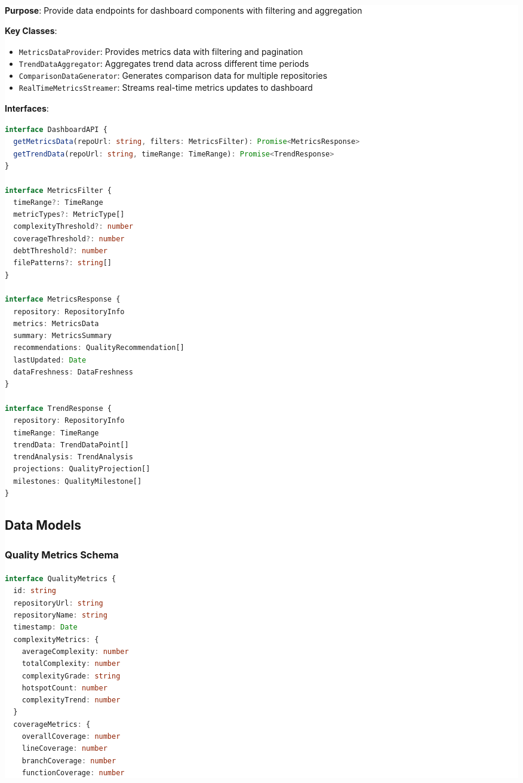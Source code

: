 **Purpose**: Provide data endpoints for dashboard components with filtering and aggregation

**Key Classes**:
- `MetricsDataProvider`: Provides metrics data with filtering and pagination
- `TrendDataAggregator`: Aggregates trend data across different time periods
- `ComparisonDataGenerator`: Generates comparison data for multiple repositories
- `RealTimeMetricsStreamer`: Streams real-time metrics updates to dashboard

**Interfaces**:
```typescript
interface DashboardAPI {
  getMetricsData(repoUrl: string, filters: MetricsFilter): Promise<MetricsResponse>
  getTrendData(repoUrl: string, timeRange: TimeRange): Promise<TrendResponse>
}

interface MetricsFilter {
  timeRange?: TimeRange
  metricTypes?: MetricType[]
  complexityThreshold?: number
  coverageThreshold?: number
  debtThreshold?: number
  filePatterns?: string[]
}

interface MetricsResponse {
  repository: RepositoryInfo
  metrics: MetricsData
  summary: MetricsSummary
  recommendations: QualityRecommendation[]
  lastUpdated: Date
  dataFreshness: DataFreshness
}

interface TrendResponse {
  repository: RepositoryInfo
  timeRange: TimeRange
  trendData: TrendDataPoint[]
  trendAnalysis: TrendAnalysis
  projections: QualityProjection[]
  milestones: QualityMilestone[]
}
```

## Data Models

### Quality Metrics Schema
```typescript
interface QualityMetrics {
  id: string
  repositoryUrl: string
  repositoryName: string
  timestamp: Date
  complexityMetrics: {
    averageComplexity: number
    totalComplexity: number
    complexityGrade: string
    hotspotCount: number
    complexityTrend: number
  }
  coverageMetrics: {
    overallCoverage: number
    lineCoverage: number
    branchCoverage: number
    functionCoverage: number
```